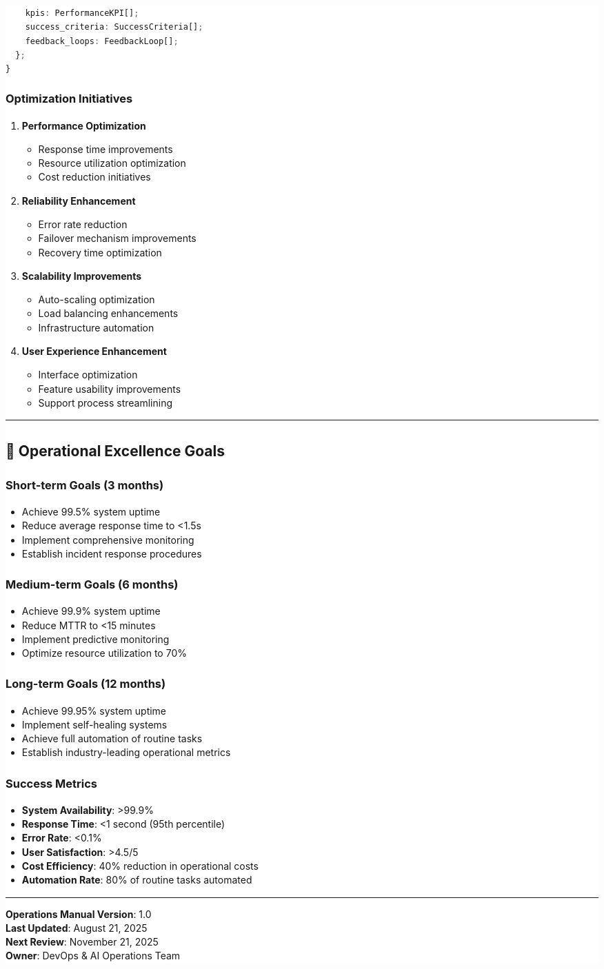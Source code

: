```typescript
    kpis: PerformanceKPI[];
    success_criteria: SuccessCriteria[];
    feedback_loops: FeedbackLoop[];
  };
}
```

### Optimization Initiatives
1. **Performance Optimization**
   - Response time improvements
   - Resource utilization optimization
   - Cost reduction initiatives

2. **Reliability Enhancement**
   - Error rate reduction
   - Failover mechanism improvements
   - Recovery time optimization

3. **Scalability Improvements**
   - Auto-scaling optimization
   - Load balancing enhancements
   - Infrastructure automation

4. **User Experience Enhancement**
   - Interface optimization
   - Feature usability improvements
   - Support process streamlining

---

## 🎯 Operational Excellence Goals

### Short-term Goals (3 months)
- Achieve 99.5% system uptime
- Reduce average response time to <1.5s
- Implement comprehensive monitoring
- Establish incident response procedures

### Medium-term Goals (6 months)
- Achieve 99.9% system uptime
- Reduce MTTR to <15 minutes
- Implement predictive monitoring
- Optimize resource utilization to 70%

### Long-term Goals (12 months)
- Achieve 99.95% system uptime
- Implement self-healing systems
- Achieve full automation of routine tasks
- Establish industry-leading operational metrics

### Success Metrics
- **System Availability**: >99.9%
- **Response Time**: <1 second (95th percentile)
- **Error Rate**: <0.1%  
- **User Satisfaction**: >4.5/5
- **Cost Efficiency**: 40% reduction in operational costs
- **Automation Rate**: 80% of routine tasks automated

---

**Operations Manual Version**: 1.0  
**Last Updated**: August 21, 2025  
**Next Review**: November 21, 2025  
**Owner**: DevOps & AI Operations Team